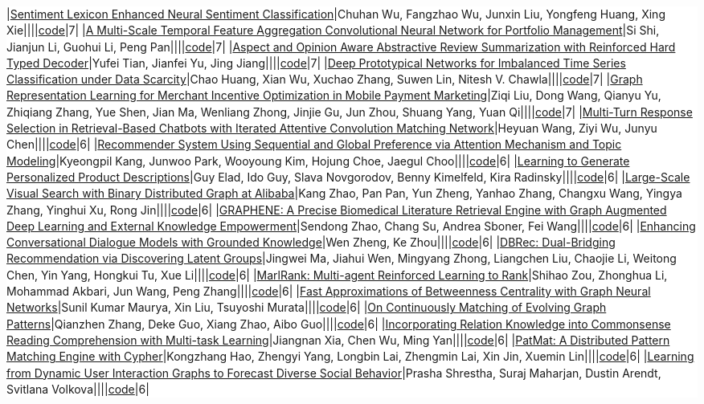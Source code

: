 |[Sentiment Lexicon Enhanced Neural Sentiment Classification](https://doi.org/10.1145/3357384.3357973)|Chuhan Wu, Fangzhao Wu, Junxin Liu, Yongfeng Huang, Xing Xie||||[code](https://paperswithcode.com/search?q_meta=&q_type=&q=Sentiment+Lexicon+Enhanced+Neural+Sentiment+Classification)|7|
|[A Multi-Scale Temporal Feature Aggregation Convolutional Neural Network for Portfolio Management](https://doi.org/10.1145/3357384.3357961)|Si Shi, Jianjun Li, Guohui Li, Peng Pan||||[code](https://paperswithcode.com/search?q_meta=&q_type=&q=A+Multi-Scale+Temporal+Feature+Aggregation+Convolutional+Neural+Network+for+Portfolio+Management)|7|
|[Aspect and Opinion Aware Abstractive Review Summarization with Reinforced Hard Typed Decoder](https://doi.org/10.1145/3357384.3358142)|Yufei Tian, Jianfei Yu, Jing Jiang||||[code](https://paperswithcode.com/search?q_meta=&q_type=&q=Aspect+and+Opinion+Aware+Abstractive+Review+Summarization+with+Reinforced+Hard+Typed+Decoder)|7|
|[Deep Prototypical Networks for Imbalanced Time Series Classification under Data Scarcity](https://doi.org/10.1145/3357384.3358162)|Chao Huang, Xian Wu, Xuchao Zhang, Suwen Lin, Nitesh V. Chawla||||[code](https://paperswithcode.com/search?q_meta=&q_type=&q=Deep+Prototypical+Networks+for+Imbalanced+Time+Series+Classification+under+Data+Scarcity)|7|
|[Graph Representation Learning for Merchant Incentive Optimization in Mobile Payment Marketing](https://doi.org/10.1145/3357384.3357835)|Ziqi Liu, Dong Wang, Qianyu Yu, Zhiqiang Zhang, Yue Shen, Jian Ma, Wenliang Zhong, Jinjie Gu, Jun Zhou, Shuang Yang, Yuan Qi||||[code](https://paperswithcode.com/search?q_meta=&q_type=&q=Graph+Representation+Learning+for+Merchant+Incentive+Optimization+in+Mobile+Payment+Marketing)|7|
|[Multi-Turn Response Selection in Retrieval-Based Chatbots with Iterated Attentive Convolution Matching Network](https://doi.org/10.1145/3357384.3357928)|Heyuan Wang, Ziyi Wu, Junyu Chen||||[code](https://paperswithcode.com/search?q_meta=&q_type=&q=Multi-Turn+Response+Selection+in+Retrieval-Based+Chatbots+with+Iterated+Attentive+Convolution+Matching+Network)|6|
|[Recommender System Using Sequential and Global Preference via Attention Mechanism and Topic Modeling](https://doi.org/10.1145/3357384.3358054)|Kyeongpil Kang, Junwoo Park, Wooyoung Kim, Hojung Choe, Jaegul Choo||||[code](https://paperswithcode.com/search?q_meta=&q_type=&q=Recommender+System+Using+Sequential+and+Global+Preference+via+Attention+Mechanism+and+Topic+Modeling)|6|
|[Learning to Generate Personalized Product Descriptions](https://doi.org/10.1145/3357384.3357984)|Guy Elad, Ido Guy, Slava Novgorodov, Benny Kimelfeld, Kira Radinsky||||[code](https://paperswithcode.com/search?q_meta=&q_type=&q=Learning+to+Generate+Personalized+Product+Descriptions)|6|
|[Large-Scale Visual Search with Binary Distributed Graph at Alibaba](https://doi.org/10.1145/3357384.3357834)|Kang Zhao, Pan Pan, Yun Zheng, Yanhao Zhang, Changxu Wang, Yingya Zhang, Yinghui Xu, Rong Jin||||[code](https://paperswithcode.com/search?q_meta=&q_type=&q=Large-Scale+Visual+Search+with+Binary+Distributed+Graph+at+Alibaba)|6|
|[GRAPHENE: A Precise Biomedical Literature Retrieval Engine with Graph Augmented Deep Learning and External Knowledge Empowerment](https://doi.org/10.1145/3357384.3358038)|Sendong Zhao, Chang Su, Andrea Sboner, Fei Wang||||[code](https://paperswithcode.com/search?q_meta=&q_type=&q=GRAPHENE:+A+Precise+Biomedical+Literature+Retrieval+Engine+with+Graph+Augmented+Deep+Learning+and+External+Knowledge+Empowerment)|6|
|[Enhancing Conversational Dialogue Models with Grounded Knowledge](https://doi.org/10.1145/3357384.3357889)|Wen Zheng, Ke Zhou||||[code](https://paperswithcode.com/search?q_meta=&q_type=&q=Enhancing+Conversational+Dialogue+Models+with+Grounded+Knowledge)|6|
|[DBRec: Dual-Bridging Recommendation via Discovering Latent Groups](https://doi.org/10.1145/3357384.3357892)|Jingwei Ma, Jiahui Wen, Mingyang Zhong, Liangchen Liu, Chaojie Li, Weitong Chen, Yin Yang, Hongkui Tu, Xue Li||||[code](https://paperswithcode.com/search?q_meta=&q_type=&q=DBRec:+Dual-Bridging+Recommendation+via+Discovering+Latent+Groups)|6|
|[MarlRank: Multi-agent Reinforced Learning to Rank](https://doi.org/10.1145/3357384.3358075)|Shihao Zou, Zhonghua Li, Mohammad Akbari, Jun Wang, Peng Zhang||||[code](https://paperswithcode.com/search?q_meta=&q_type=&q=MarlRank:+Multi-agent+Reinforced+Learning+to+Rank)|6|
|[Fast Approximations of Betweenness Centrality with Graph Neural Networks](https://doi.org/10.1145/3357384.3358080)|Sunil Kumar Maurya, Xin Liu, Tsuyoshi Murata||||[code](https://paperswithcode.com/search?q_meta=&q_type=&q=Fast+Approximations+of+Betweenness+Centrality+with+Graph+Neural+Networks)|6|
|[On Continuously Matching of Evolving Graph Patterns](https://doi.org/10.1145/3357384.3358101)|Qianzhen Zhang, Deke Guo, Xiang Zhao, Aibo Guo||||[code](https://paperswithcode.com/search?q_meta=&q_type=&q=On+Continuously+Matching+of+Evolving+Graph+Patterns)|6|
|[Incorporating Relation Knowledge into Commonsense Reading Comprehension with Multi-task Learning](https://doi.org/10.1145/3357384.3358165)|Jiangnan Xia, Chen Wu, Ming Yan||||[code](https://paperswithcode.com/search?q_meta=&q_type=&q=Incorporating+Relation+Knowledge+into+Commonsense+Reading+Comprehension+with+Multi-task+Learning)|6|
|[PatMat: A Distributed Pattern Matching Engine with Cypher](https://doi.org/10.1145/3357384.3357840)|Kongzhang Hao, Zhengyi Yang, Longbin Lai, Zhengmin Lai, Xin Jin, Xuemin Lin||||[code](https://paperswithcode.com/search?q_meta=&q_type=&q=PatMat:+A+Distributed+Pattern+Matching+Engine+with+Cypher)|6|
|[Learning from Dynamic User Interaction Graphs to Forecast Diverse Social Behavior](https://doi.org/10.1145/3357384.3358043)|Prasha Shrestha, Suraj Maharjan, Dustin Arendt, Svitlana Volkova||||[code](https://paperswithcode.com/search?q_meta=&q_type=&q=Learning+from+Dynamic+User+Interaction+Graphs+to+Forecast+Diverse+Social+Behavior)|6|